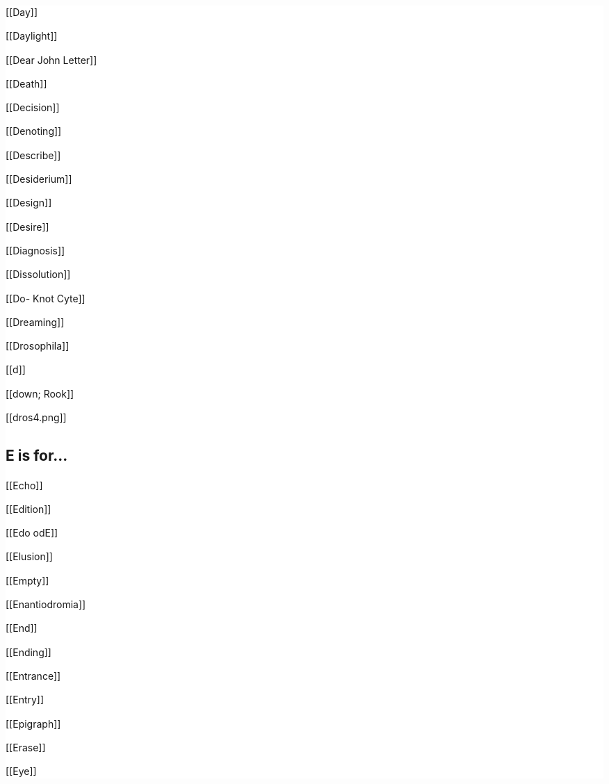 [[Day]]

[[Daylight]]

[[Dear John Letter]]

[[Death]]

[[Decision]]

[[Denoting]]

[[Describe]]

[[Desiderium]]

[[Design]]

[[Desire]]

[[Diagnosis]]

[[Dissolution]]

[[Do- Knot Cyte]]

[[Dreaming]]

[[Drosophila]]

[[d]]

[[down; Rook]]

[[dros4.png]]

## E is for...

[[Echo]]

[[Edition]]

[[Edo odE]]

[[Elusion]]

[[Empty]]

[[Enantiodromia]]

[[End]]

[[Ending]]

[[Entrance]]

[[Entry]]

[[Epigraph]]

[[Erase]]

[[Eye]]


[^d]: [[Two lexDefs of the lexDict, and the Crushing Edge of Infinity]]
[^1]: [[The Journal of A.R.I.A.D.N.E]], Knoets of the Subsequent Faction of the [[ARIA-DNE SCHISM]] notKnown as the Dishonourable Noets of Eschatology ([[DNE]])
[^r]: See: [[Recursion]][^mis]
[^con]: lexDef "Contents" {usage::: Noen || Croen || lacronym} < "In Our Beginning Is Our End"[^ContentsNoen] || N.B. ""A Contentment of Dictionaries""[^ContentsCroen] || Cont. Ents. N.B. A Lexicomythographic [[Distillation]] of the Lexemes "[[Continuous]] and [[Entry]]" [^Contentslacronym]
[^ContentsNoen]: [[Fundamental Principles of Eliotian Geometry, Edition III]], T. S. Eliot, From Between Two Waves of An Unknown C, On An Unknown Date, in The Palm of An Unknown God. 0BCE
[^ContentsCroen]: [[Dictionary]], [[lexDict]], Callie Rose Petal as notBorges. 2025.
[^Contentslacronym]: [[Lacronym]], the Unknowable Author of the [[lexDict]], 2025.
[^abc]: See [^r]
[^mis]: See [[Mise en abyme]][^misen]
[^misen]: <marquee>A is for [[Abandon]], [[Abomination]], [[Addendum]], [[Adjecture]], [[Am]], [[Anguish]], [[Aperture]], [[Apocrypha]], [[ARIA]], [[Ariadne]], [[Arrow]], [[Ash]], [[Asphyxia]], [[Axiom]]; B is for [[Babel]], [[Barnabie]], [[Bear]], [[Bearly]], [[Beauty]], [[Becoming]], [[Begin]], [[Bellows]], [[Blood]], [[Body]], [[Book]], [[Boundary]], [[Breath]], [[Bruise]], [[Burn]]; C is for [[Cacophony]], [[Call]], [[Chess]], [[Change]], [[Child]], [[Cipher]], [[Circle]], [[Collapse]], [[Colour]], [[Confusion]], [[Croen]]; D is for [[Dandelion]], [[Darkness]], [[Daughter]], [[Delight]], [[Destruction]], [[Discover]], [[Distillation]], [[Divine]], [[DNE]], [[Door]], [[Draw]], [[Dream]], [[Drown]], [[Dust]]; E is for [[Echo]], [[Edition]], [[Edo odE]], [[Elusion]], [[Empty]], [[Enantiodromia]], [[End]], [[Ending]], [[Entrance]], [[Entry]], [[Epigraph]], [[Erase]], [[Eye]]; F is for [[Fabric]], [[Face]], [[Failure]], [[Fall]], [[Family]], [[Father]], [[Fear]], [[Feet]], [[Figure]], [[Fingers]], [[Fish]], [[Fire]], [[Flesh]], [[Forget]], [[Forgive]], [[Found]], [[Fracture]], [[Friend]], [[Fuck]]; G is for [[Game]], [[Garden]], [[Gate]], [[Ghost]], [[Glossator]], [[Glossolalia]], [[God]], [[Gospel]], [[Grief]]; H is for [[Harp]], [[Harvesting]], [[Heart]], [[Hearth]], [[Hello]], [[Hex]], [[Hide]], [[Hive]], [[Home]], [[Hood]], [[Hospital]], [[Hunger]]; I is for [[I]], [[Image]], [[Impossible]], [[Imprint]], [[Incantation]], [[Ink]], [[Interrogation]], [[Invisible]], [[Isla]], [[Island]]; J is for [[Jail]], [[Jeweled]], [[Jigsaw]], [[Join]], [[Judgement]], [[Juncture]]; K is for [[Keep]], [[Key]], [[Kill]], [[Kinesis]], [[Knife]], [[Knight]], [[Knot]], [[Knowledge]]; L is for [[Lament]], [[Language]], [[Lava]], [[Larva]], [[Letter]], [[lexCode]], [[lexDict[5]]], [[Lexicon]], [[lexType]], [[Libra]], [[Library]], [[Light]], [[Live]], [[Loom]], [[Loop]], [[Loss]]; M is for [[Maceration]], [[Malignancy]], [[Mangle]], [[Massacre]], [[Meaning]], [[Memory]], [[Message]], [[Mine]], [[Mirror]], [[Moment]], [[Monster]], [[Moon, The]], [[Moor]], [[Mother]], [[Mouth]], [[Mute]]; N is for [[Name]], [[Needle]], [[Near]], [[Nearer]], [[Nest]], [[Net]], [[Never]], [[Night]], [[Noen]], [[ⁿᵒᵗBorges]], [[Nothing]], [[Now]], [[Null]]; O is for [[Oar]], [[Oblivion]], [[Offering]], [[Open]], [[Opposites]], [[Oracle]], [[Origin]], [[Other]]; P is for [[Page]], [[Pain]], [[Passage]], [[Pause]], [[Place]], [[Poem]], [[Point]], [[Prayer]], [[Presence]], [[Present]], [[Press]], [[Pre-tense]], [[Prodverb]], [[Pull]], [[Pupa]], [[Pupil]], [[Push]]; Q is for [[Quarantine]], [[Quarter]], [[Quench]], [[Query]], [[Quiet]], [[Quill]]; R is for [[Read]], [[Recursion]], [[Refract]], [[Remnant]], [[Ripture]], [[Ritual]], [[Room]], [[Root]]; S is for [[Salt]], [[Sanctum]], [[Sentence]], [[Shadow]], [[Silence]], [[Skein]], [[Source]], [[Space]], [[Spiral]], [[Stitch]], [[Suffering]], [[Sulphur]], [[Sunny]], [[Sylvia]], [[SynCroen]], [[Syringe]], [[System]]; T is for [[Teacher]], [[Tear]], [[The]], [[Theme]], [[Then]], [[Thing]], [[Thread]], [[Threshold]], [[Time]], [[Tomb]], [[Tongue]], [[Toward]], [[Trinity]], [[Trunk]], [[Truth]]; U is for [[Undoing]], [[Undone]], [[Unknot]], [[Unknown]], [[Unmake]], [[Unwritten]], [[Ur-text]], [[Utterance]]; V is for [[Veil]], [[Venalism]], [[Verse]], [[Vessel]], [[Vision]], [[Voice]], [[Void]], [[Vyrb]]; W is for [[Wait]], [[Wake]], [[Wallpaper]], [[Warp]], [[Wave]], [[Weal]], [[Weft]], [[Well]], [[Wheel]], [[Why?]], [[Witch]], [[Within]], [[Witness]], [[Word]], [[Worry]], [[Wound]]; X is for [[Xeno]], [[X-ray]], [[Xeno]], [[Xerox]], [[Xul]], [[Xylem]], [[Xˡibris]]; Y is for [[Yawn]], [[Yearn]], [[Yester]], [[Yield]], [[Yoke]], [[You]]; Z is for [[Zeno]], [[Zero]], [[Ziggurat]], [[Zion]], [[Zodiac]], [[Zone]].</marquee>
[^m]: <marquee direction="right">.]]ɘnoƸ[[ ,]]ɔɒiboƸ[[ ,]]noiƸ[[ ,]]ƚɒɿuǫǫiƸ[[ ,]]oɿɘƸ[[ ,]]onɘƸ[[ ɿoʇ ƨi Ƹ ⁏]]uoY[[ ,]]ɘʞoY[[ ,]]blɘiY[[ ,]]ɿɘƚƨɘY[[ ,]]nɿɒɘY[[ ,]]nwɒY[[ ɿoʇ ƨi Y ⁏]]ƨiɿdiˡX[[ ,]]mɘlyX[[ ,]]luX[[ ,]]xoɿɘX[[ ,]]onɘX[[ ,]]yɒɿ-X[[ ,]]onɘX[[ ɿoʇ ƨi X ⁏]]bnuoW[[ ,]]yɿɿoW[[ ,]]bɿoW[[ ,]]ƨƨɘnƚiW[[ ,]]niʜƚiW[[ ,]]ʜɔƚiW[[ ,]]␚yʜW[[ ,]]lɘɘʜW[[ ,]]llɘW[[ ,]]ƚʇɘW[[ ,]]lɒɘW[[ ,]]ɘvɒW[[ ,]]qɿɒW[[ ,]]ɿɘqɒqllɒW[[ ,]]ɘʞɒW[[ ,]]ƚiɒW[[ ɿoʇ ƨi W ⁏]]dɿyV[[ ,]]bioV[[ ,]]ɘɔioV[[ ,]]noiƨiV[[ ,]]lɘƨƨɘV[[ ,]]ɘƨɿɘV[[ ,]]mƨilɒnɘV[[ ,]]liɘV[[ ɿoʇ ƨi V ⁏]]ɘɔnɒɿɘƚƚU[[ ,]]ƚxɘƚ-ɿU[[ ,]]nɘƚƚiɿwnU[[ ,]]ɘʞɒmnU[[ ,]]nwonʞnU[[ ,]]ƚonʞnU[[ ,]]ɘnobnU[[ ,]]ǫniobnU[[ ɿoʇ ƨi U ⁏]]ʜƚuɿT[[ ,]]ʞnuɿT[[ ,]]yƚiniɿT[[ ,]]bɿɒwoT[[ ,]]ɘuǫnoT[[ ,]]dmoT[[ ,]]ɘmiT[[ ,]]bloʜƨɘɿʜT[[ ,]]bɒɘɿʜT[[ ,]]ǫniʜT[[ ,]]nɘʜT[[ ,]]ɘmɘʜT[[ ,]]ɘʜT[[ ,]]ɿɒɘT[[ ,]]ɿɘʜɔɒɘT[[ ɿoʇ ƨi T ⁏]]mɘƚƨyƧ[[ ,]]ɘǫniɿyƧ[[ ,]]nɘoɿƆnyƧ[[ ,]]ɒivlyƧ[[ ,]]ynnuƧ[[ ,]]ɿuʜqluƧ[[ ,]]ǫniɿɘʇʇuƧ[[ ,]]ʜɔƚiƚƧ[[ ,]]lɒɿiqƧ[[ ,]]ɘɔɒqƧ[[ ,]]ɘɔɿuoƧ[[ ,]]niɘʞƧ[[ ,]]ɘɔnɘliƧ[[ ,]]wobɒʜƧ[[ ,]]ɘɔnɘƚnɘƧ[[ ,]]muƚɔnɒƧ[[ ,]]ƚlɒƧ[[ ɿoʇ ƨi Ƨ ⁏]]ƚooЯ[[ ,]]mooЯ[[ ,]]lɒuƚiЯ[[ ,]]ɘɿuƚqiЯ[[ ,]]ƚnɒnmɘЯ[[ ,]]ƚɔɒɿʇɘЯ[[ ,]]noiƨɿuɔɘЯ[[ ,]]bɒɘЯ[[ ɿoʇ ƨi Я ⁏]]lliuỌ[[ ,]]ƚɘiuỌ[[ ,]]yɿɘuỌ[[ ,]]ʜɔnɘuỌ[[ ,]]ɿɘƚɿɒuỌ[[ ,]]ɘniƚnɒɿɒuỌ[[ ɿoʇ ƨi Ọ ⁏]]ʜƨuꟼ[[ ,]]liquꟼ[[ ,]]ɒquꟼ[[ ,]]lluꟼ[[ ,]]dɿɘvboɿꟼ[[ ,]]ɘƨnɘƚ-ɘɿꟼ[[ ,]]ƨƨɘɿꟼ[[ ,]]ƚnɘƨɘɿꟼ[[ ,]]ɘɔnɘƨɘɿꟼ[[ ,]]ɿɘyɒɿꟼ[[ ,]]ƚnioꟼ[[ ,]]mɘoꟼ[[ ,]]ɘɔɒlꟼ[[ ,]]ɘƨuɒꟼ[[ ,]]ɘǫɒƨƨɒꟼ[[ ,]]niɒꟼ[[ ,]]ɘǫɒꟼ[[ ɿoʇ ƨi ꟼ ⁏]]ɿɘʜƚO[[ ,]]niǫiɿO[[ ,]]ɘlɔɒɿO[[ ,]]ƨɘƚiƨoqqO[[ ,]]nɘqO[[ ,]]ǫniɿɘʇʇO[[ ,]]noivildO[[ ,]]ɿɒO[[ ɿoʇ ƨi O ⁏]]lluИ[[ ,]]woИ[[ ,]]ǫniʜƚoИ[[ ,]]ƨɘǫɿoᙠᵗᵒⁿ[[ ,]]nɘoИ[[ ,]]ƚʜǫiИ[[ ,]]ɿɘvɘИ[[ ,]]ƚɘИ[[ ,]]ƚƨɘИ[[ ,]]ɿɘɿɒɘИ[[ ,]]ɿɒɘИ[[ ,]]ɘlbɘɘИ[[ ,]]ɘmɒИ[[ ɿoʇ ƨi И ⁏]]ɘƚuM[[ ,]]ʜƚuoM[[ ,]]ɿɘʜƚoM[[ ,]]ɿooM[[ ,]]ɘʜT ,nooM[[ ,]]ɿɘƚƨnoM[[ ,]]ƚnɘmoM[[ ,]]ɿoɿɿiM[[ ,]]ɘniM[[ ,]]ɘǫɒƨƨɘM[[ ,]]yɿomɘM[[ ,]]ǫninɒɘM[[ ,]]ɘɿɔɒƨƨɒM[[ ,]]ɘlǫnɒM[[ ,]]yɔnɒnǫilɒM[[ ,]]noiƚɒɿɘɔɒM[[ ɿoʇ ƨi M ⁏]]ƨƨo⅃[[ ,]]qoo⅃[[ ,]]moo⅃[[ ,]]ɘvi⅃[[ ,]]ƚʜǫi⅃[[ ,]]yɿɒɿdi⅃[[ ,]]ɒɿdi⅃[[ ,]]ɘqyTxɘl[[ ,]]noɔixɘ⅃[[ ,]]]5[ƚɔiᗡxɘl[[ ,]]ɘboƆxɘl[[ ,]]ɿɘƚƚɘ⅃[[ ,]]ɒvɿɒ⅃[[ ,]]ɒvɒ⅃[[ ,]]ɘǫɒuǫnɒ⅃[[ ,]]ƚnɘmɒ⅃[[ ɿoʇ ƨi ⅃ ⁏]]ɘǫbɘlwonᐴ[[ ,]]ƚonᐴ[[ ,]]ƚʜǫinᐴ[[ ,]]ɘʇinᐴ[[ ,]]ƨiƨɘniᐴ[[ ,]]lliᐴ[[ ,]]yɘᐴ[[ ,]]qɘɘᐴ[[ ɿoʇ ƨi ᐴ ⁏]]ɘɿuƚɔnuႱ[[ ,]]ƚnɘmɘǫbuႱ[[ ,]]nioႱ[[ ,]]wɒƨǫiႱ[[ ,]]bɘlɘwɘႱ[[ ,]]liɒႱ[[ ɿoʇ ƨi Ⴑ ⁏]]bnɒlƨI[[ ,]]ɒlƨI[[ ,]]ɘldiƨivnI[[ ,]]noiƚɒǫoɿɿɘƚnI[[ ,]]ʞnI[[ ,]]noiƚɒƚnɒɔnI[[ ,]]ƚniɿqmI[[ ,]]ɘldiƨƨoqmI[[ ,]]ɘǫɒmI[[ ,]]I[[ ɿoʇ ƨi I ⁏]]ɿɘǫnuH[[ ,]]lɒƚiqƨoH[[ ,]]booH[[ ,]]ɘmoH[[ ,]]ɘviH[[ ,]]ɘbiH[[ ,]]xɘH[[ ,]]ollɘH[[ ,]]ʜƚɿɒɘH[[ ,]]ƚɿɒɘH[[ ,]]ǫniƚƨɘvɿɒH[[ ,]]qɿɒH[[ ɿoʇ ƨi H ⁏]]ʇɘiɿᎮ[[ ,]]lɘqƨoᎮ[[ ,]]boᎮ[[ ,]]ɒilɒloƨƨolᎮ[[ ,]]ɿoƚɒƨƨolᎮ[[ ,]]ƚƨoʜᎮ[[ ,]]ɘƚɒᎮ[[ ,]]nɘbɿɒᎮ[[ ,]]ɘmɒᎮ[[ ɿoʇ ƨi Ꭾ ⁏]]ʞɔuᖷ[[ ,]]bnɘiɿᖷ[[ ,]]ɘɿuƚɔɒɿᖷ[[ ,]]bnuoᖷ[[ ,]]ɘviǫɿoᖷ[[ ,]]ƚɘǫɿoᖷ[[ ,]]ʜƨɘlᖷ[[ ,]]ɘɿiᖷ[[ ,]]ʜƨiᖷ[[ ,]]ƨɿɘǫniᖷ[[ ,]]ɘɿuǫiᖷ[[ ,]]ƚɘɘᖷ[[ ,]]ɿɒɘᖷ[[ ,]]ɿɘʜƚɒᖷ[[ ,]]ylimɒᖷ[[ ,]]llɒᖷ[[ ,]]ɘɿuliɒᖷ[[ ,]]ɘɔɒᖷ[[ ,]]ɔiɿdɒᖷ[[ ɿoʇ ƨi ᖷ ⁏]]ɘyƎ[[ ,]]ɘƨɒɿƎ[[ ,]]ʜqɒɿǫiqƎ[[ ,]]yɿƚnƎ[[ ,]]ɘɔnɒɿƚnƎ[[ ,]]ǫnibnƎ[[ ,]]bnƎ[[ ,]]ɒimoɿboiƚnɒnƎ[[ ,]]yƚqmƎ[[ ,]]noiƨulƎ[[ ,]]Ǝbo obƎ[[ ,]]noiƚibƎ[[ ,]]oʜɔƎ[[ ɿoʇ ƨi Ǝ ⁏]]ƚƨuᗡ[[ ,]]nwoɿᗡ[[ ,]]mɒɘɿᗡ[[ ,]]wɒɿᗡ[[ ,]]ɿooᗡ[[ ,]]ƎИᗡ[[ ,]]ɘniviᗡ[[ ,]]noiƚɒlliƚƨiᗡ[[ ,]]ɿɘvoɔƨiᗡ[[ ,]]noiƚɔuɿƚƨɘᗡ[[ ,]]ƚʜǫilɘᗡ[[ ,]]ɿɘƚʜǫuɒᗡ[[ ,]]ƨƨɘnʞɿɒᗡ[[ ,]]noilɘbnɒᗡ[[ ɿoʇ ƨi ᗡ ⁏]]nɘoɿƆ[[ ,]]noiƨuʇnoƆ[[ ,]]ɿuoloƆ[[ ,]]ɘƨqɒlloƆ[[ ,]]ɘlɔɿiƆ[[ ,]]ɿɘʜqiƆ[[ ,]]bliʜƆ[[ ,]]ɘǫnɒʜƆ[[ ,]]ƨƨɘʜƆ[[ ,]]llɒƆ[[ ,]]ynoʜqoɔɒƆ[[ ɿoʇ ƨi Ɔ ⁏]]nɿuᙠ[[ ,]]ɘƨiuɿᙠ[[ ,]]ʜƚɒɘɿᙠ[[ ,]]yɿɒbnuoᙠ[[ ,]]ʞooᙠ[[ ,]]yboᙠ[[ ,]]boolᙠ[[ ,]]ƨwollɘᙠ[[ ,]]niǫɘᙠ[[ ,]]ǫnimoɔɘᙠ[[ ,]]yƚuɒɘᙠ[[ ,]]ylɿɒɘᙠ[[ ,]]ɿɒɘᙠ[[ ,]]ɘidɒnɿɒᙠ[[ ,]]lɘdɒᙠ[[ ɿoʇ ƨi ᙠ ⁏]]moixA[[ ,]]ɒixyʜqƨA[[ ,]]ʜƨA[[ ,]]woɿɿA[[ ,]]ɘnbɒiɿA[[ ,]]AIЯA[[ ,]]ɒʜqyɿɔoqA[[ ,]]ɘɿuƚɿɘqA[[ ,]]ʜƨiuǫnA[[ ,]]mA[[ ,]]ɘɿuƚɔɘႱbA[[ ,]]mubnɘbbA[[ ,]]noiƚɒnimodA[[ ,]]nobnɒdA ɿoʇ ƨi A</marquee>[["A Pitiful Figure of Pitted Figs" "A Plentiful Figure of Pomegranates"]]